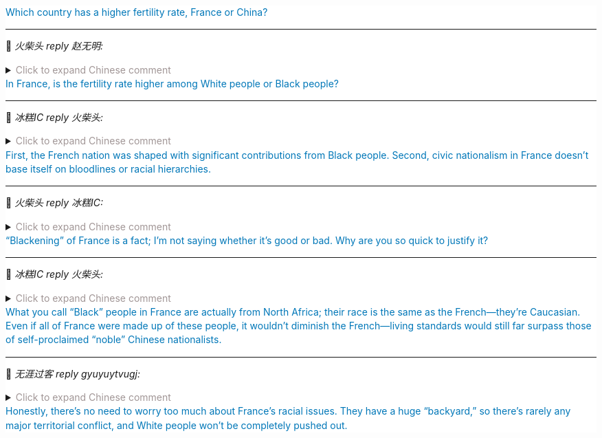 <div style="color: #0077b8;">
Which country has a higher fertility rate, France or China?
</div>

---

👤 *火柴头 reply 赵无明:*  
<details><summary><span style="cursor:pointer; color: #a19696">
Click to expand Chinese comment</span>
</summary></details>

<div style="color: #0077b8;">
In France, is the fertility rate higher among White people or Black people?
</div>

---

👤 *冰糕IC reply 火柴头:*  
<details><summary><span style="cursor:pointer; color: #a19696">
Click to expand Chinese comment</span>
</summary></details>

<div style="color: #0077b8;">
First, the French nation was shaped with significant contributions from Black people. Second, civic nationalism in France doesn’t base itself on bloodlines or racial hierarchies.
</div>

---

👤 *火柴头 reply 冰糕IC:*  
<details><summary><span style="cursor:pointer; color: #a19696">
Click to expand Chinese comment</span>
</summary></details>

<div style="color: #0077b8;">
“Blackening” of France is a fact; I’m not saying whether it’s good or bad. Why are you so quick to justify it?
</div>

---

👤 *冰糕IC reply 火柴头:*  
<details><summary><span style="cursor:pointer; color: #a19696">
Click to expand Chinese comment</span>
</summary></details>
<div style="color: #0077b8;">
What you call “Black” people in France are actually from North Africa; their race is the same as the French—they’re Caucasian. Even if all of France were made up of these people, it wouldn’t diminish the French—living standards would still far surpass those of self-proclaimed “noble” Chinese nationalists.
</div>

---

👤 *无涯过客 reply gyuyuytvugj:*  
<details><summary><span style="cursor:pointer; color: #a19696">
Click to expand Chinese comment</span>
</summary></details>
<div style="color: #0077b8;">
Honestly, there’s no need to worry too much about France’s racial issues. They have a huge “backyard,” so there’s rarely any major territorial conflict, and White people won’t be completely pushed out.
